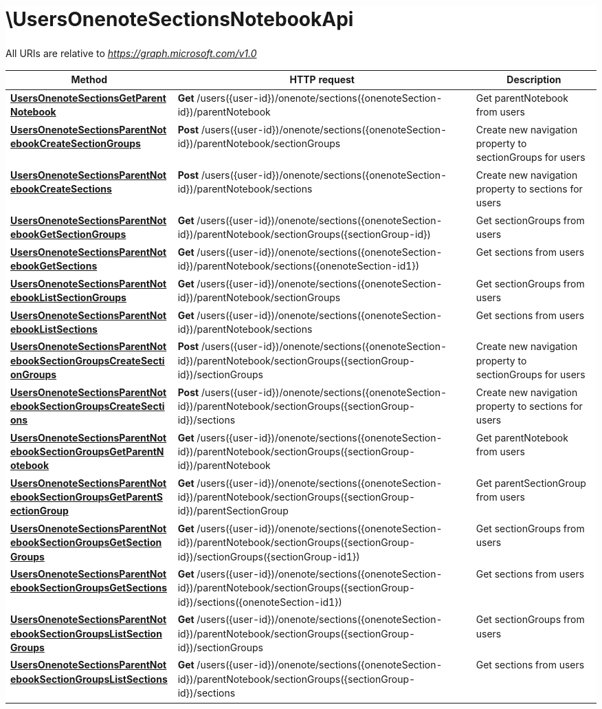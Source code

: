 # \UsersOnenoteSectionsNotebookApi

All URIs are relative to *https://graph.microsoft.com/v1.0*

Method | HTTP request | Description
------------- | ------------- | -------------
[**UsersOnenoteSectionsGetParentNotebook**](UsersOnenoteSectionsNotebookApi.md#UsersOnenoteSectionsGetParentNotebook) | **Get** /users({user-id})/onenote/sections({onenoteSection-id})/parentNotebook | Get parentNotebook from users
[**UsersOnenoteSectionsParentNotebookCreateSectionGroups**](UsersOnenoteSectionsNotebookApi.md#UsersOnenoteSectionsParentNotebookCreateSectionGroups) | **Post** /users({user-id})/onenote/sections({onenoteSection-id})/parentNotebook/sectionGroups | Create new navigation property to sectionGroups for users
[**UsersOnenoteSectionsParentNotebookCreateSections**](UsersOnenoteSectionsNotebookApi.md#UsersOnenoteSectionsParentNotebookCreateSections) | **Post** /users({user-id})/onenote/sections({onenoteSection-id})/parentNotebook/sections | Create new navigation property to sections for users
[**UsersOnenoteSectionsParentNotebookGetSectionGroups**](UsersOnenoteSectionsNotebookApi.md#UsersOnenoteSectionsParentNotebookGetSectionGroups) | **Get** /users({user-id})/onenote/sections({onenoteSection-id})/parentNotebook/sectionGroups({sectionGroup-id}) | Get sectionGroups from users
[**UsersOnenoteSectionsParentNotebookGetSections**](UsersOnenoteSectionsNotebookApi.md#UsersOnenoteSectionsParentNotebookGetSections) | **Get** /users({user-id})/onenote/sections({onenoteSection-id})/parentNotebook/sections({onenoteSection-id1}) | Get sections from users
[**UsersOnenoteSectionsParentNotebookListSectionGroups**](UsersOnenoteSectionsNotebookApi.md#UsersOnenoteSectionsParentNotebookListSectionGroups) | **Get** /users({user-id})/onenote/sections({onenoteSection-id})/parentNotebook/sectionGroups | Get sectionGroups from users
[**UsersOnenoteSectionsParentNotebookListSections**](UsersOnenoteSectionsNotebookApi.md#UsersOnenoteSectionsParentNotebookListSections) | **Get** /users({user-id})/onenote/sections({onenoteSection-id})/parentNotebook/sections | Get sections from users
[**UsersOnenoteSectionsParentNotebookSectionGroupsCreateSectionGroups**](UsersOnenoteSectionsNotebookApi.md#UsersOnenoteSectionsParentNotebookSectionGroupsCreateSectionGroups) | **Post** /users({user-id})/onenote/sections({onenoteSection-id})/parentNotebook/sectionGroups({sectionGroup-id})/sectionGroups | Create new navigation property to sectionGroups for users
[**UsersOnenoteSectionsParentNotebookSectionGroupsCreateSections**](UsersOnenoteSectionsNotebookApi.md#UsersOnenoteSectionsParentNotebookSectionGroupsCreateSections) | **Post** /users({user-id})/onenote/sections({onenoteSection-id})/parentNotebook/sectionGroups({sectionGroup-id})/sections | Create new navigation property to sections for users
[**UsersOnenoteSectionsParentNotebookSectionGroupsGetParentNotebook**](UsersOnenoteSectionsNotebookApi.md#UsersOnenoteSectionsParentNotebookSectionGroupsGetParentNotebook) | **Get** /users({user-id})/onenote/sections({onenoteSection-id})/parentNotebook/sectionGroups({sectionGroup-id})/parentNotebook | Get parentNotebook from users
[**UsersOnenoteSectionsParentNotebookSectionGroupsGetParentSectionGroup**](UsersOnenoteSectionsNotebookApi.md#UsersOnenoteSectionsParentNotebookSectionGroupsGetParentSectionGroup) | **Get** /users({user-id})/onenote/sections({onenoteSection-id})/parentNotebook/sectionGroups({sectionGroup-id})/parentSectionGroup | Get parentSectionGroup from users
[**UsersOnenoteSectionsParentNotebookSectionGroupsGetSectionGroups**](UsersOnenoteSectionsNotebookApi.md#UsersOnenoteSectionsParentNotebookSectionGroupsGetSectionGroups) | **Get** /users({user-id})/onenote/sections({onenoteSection-id})/parentNotebook/sectionGroups({sectionGroup-id})/sectionGroups({sectionGroup-id1}) | Get sectionGroups from users
[**UsersOnenoteSectionsParentNotebookSectionGroupsGetSections**](UsersOnenoteSectionsNotebookApi.md#UsersOnenoteSectionsParentNotebookSectionGroupsGetSections) | **Get** /users({user-id})/onenote/sections({onenoteSection-id})/parentNotebook/sectionGroups({sectionGroup-id})/sections({onenoteSection-id1}) | Get sections from users
[**UsersOnenoteSectionsParentNotebookSectionGroupsListSectionGroups**](UsersOnenoteSectionsNotebookApi.md#UsersOnenoteSectionsParentNotebookSectionGroupsListSectionGroups) | **Get** /users({user-id})/onenote/sections({onenoteSection-id})/parentNotebook/sectionGroups({sectionGroup-id})/sectionGroups | Get sectionGroups from users
[**UsersOnenoteSectionsParentNotebookSectionGroupsListSections**](UsersOnenoteSectionsNotebookApi.md#UsersOnenoteSectionsParentNotebookSectionGroupsListSections) | **Get** /users({user-id})/onenote/sections({onenoteSection-id})/parentNotebook/sectionGroups({sectionGroup-id})/sections | Get sections from users